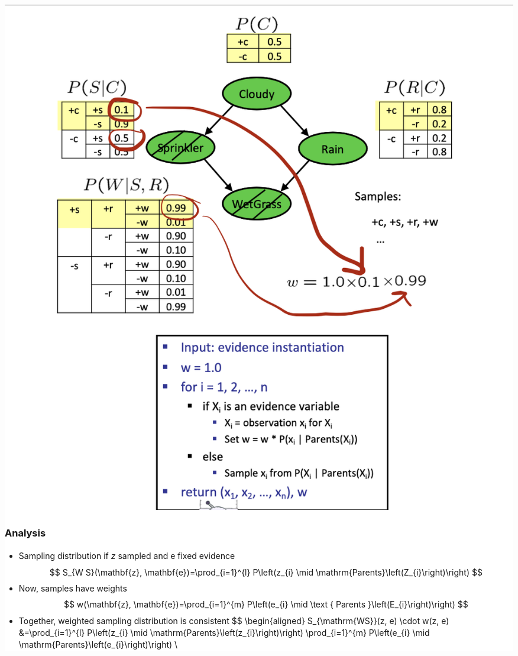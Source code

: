 ![](./img/11-27-11-17-06.png)

![](./img/11-27-11-17-28.png)


### Analysis

- Sampling distribution if $z$ sampled and e fixed evidence
$$
S_{W S}(\mathbf{z}, \mathbf{e})=\prod_{i=1}^{l} P\left(z_{i} \mid \mathrm{Parents}\left(Z_{i}\right)\right)
$$
- Now, samples have weights
$$
w(\mathbf{z}, \mathbf{e})=\prod_{i=1}^{m} P\left(e_{i} \mid \text { Parents }\left(E_{i}\right)\right)
$$
- Together, weighted sampling distribution is consistent
$$
\begin{aligned}
S_{\mathrm{WS}}(z, e) \cdot w(z, e) &=\prod_{i=1}^{l} P\left(z_{i} \mid \mathrm{Parents}\left(z_{i}\right)\right) \prod_{i=1}^{m} P\left(e_{i} \mid \mathrm{Parents}\left(e_{i}\right)\right) \\